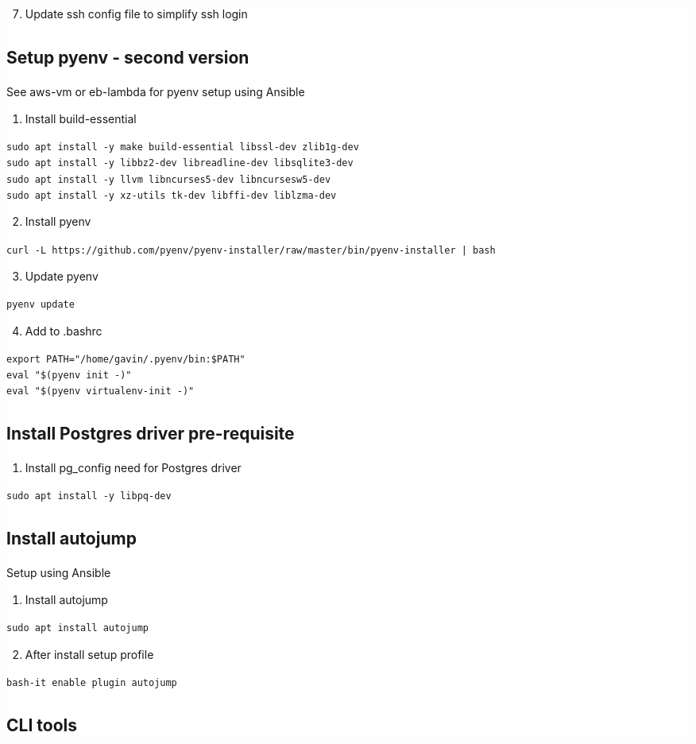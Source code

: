 7. Update ssh config file to simplify ssh login

## Setup pyenv - second version

See aws-vm or eb-lambda for pyenv setup using Ansible

1. Install build-essential

```
sudo apt install -y make build-essential libssl-dev zlib1g-dev
sudo apt install -y libbz2-dev libreadline-dev libsqlite3-dev
sudo apt install -y llvm libncurses5-dev libncursesw5-dev
sudo apt install -y xz-utils tk-dev libffi-dev liblzma-dev
```

2. Install pyenv

```
curl -L https://github.com/pyenv/pyenv-installer/raw/master/bin/pyenv-installer | bash
```

3. Update pyenv

```
pyenv update
```

4. Add to .bashrc

```
export PATH="/home/gavin/.pyenv/bin:$PATH"
eval "$(pyenv init -)"
eval "$(pyenv virtualenv-init -)"
```

## Install Postgres driver pre-requisite

1. Install pg_config need for Postgres driver

```
sudo apt install -y libpq-dev
```

## Install autojump

Setup using Ansible

1. Install autojump

```
sudo apt install autojump
```

2. After install setup profile

```
bash-it enable plugin autojump
```

## CLI tools
